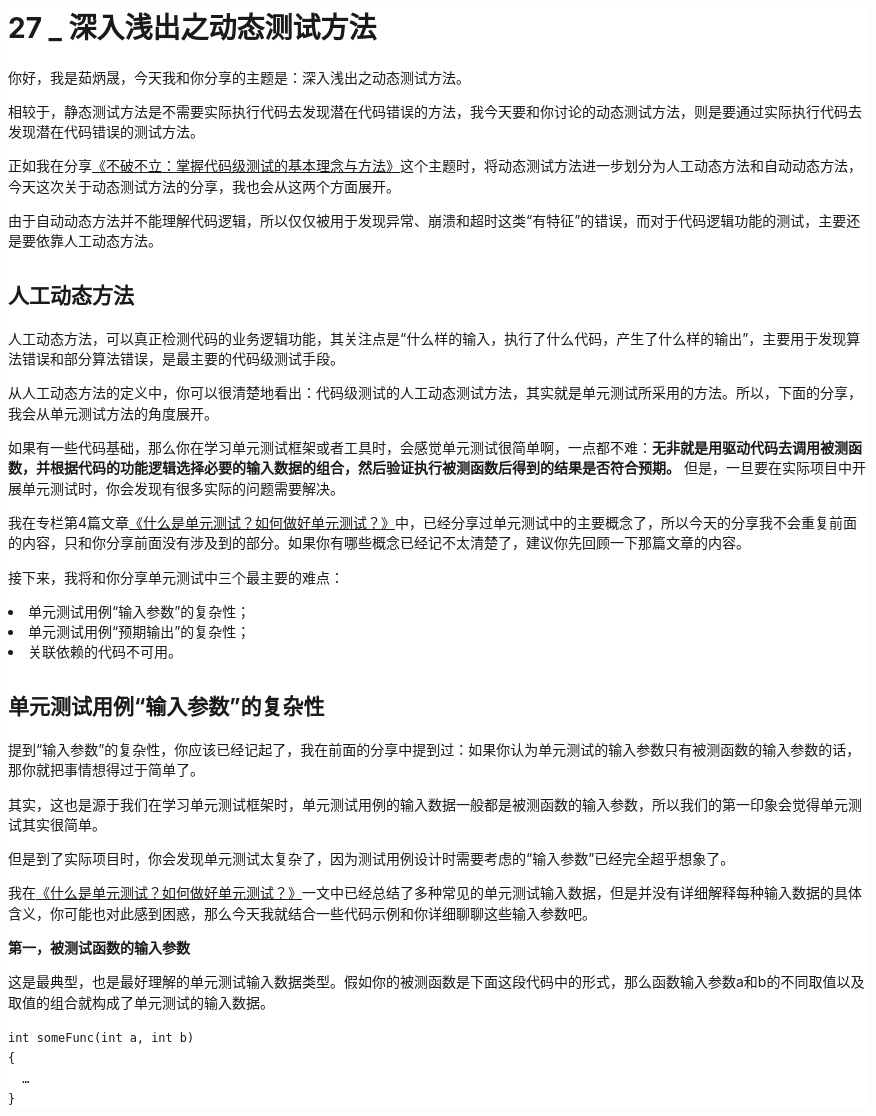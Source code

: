 # 27 _ 深入浅出之动态测试方法

<audio id="audio" title="27 | 深入浅出之动态测试方法" controls="" preload="none"><source id="mp3" src="https://static001.geekbang.org/resource/audio/4b/61/4b2d0955681c68d5c01f74afa826ec61.mp3"></audio>

你好，我是茹炳晟，今天我和你分享的主题是：深入浅出之动态测试方法。

相较于，静态测试方法是不需要实际执行代码去发现潜在代码错误的方法，我今天要和你讨论的动态测试方法，则是要通过实际执行代码去发现潜在代码错误的测试方法。

正如我在分享[《不破不立：掌握代码级测试的基本理念与方法》](https://time.geekbang.org/column/article/14008)这个主题时，将动态测试方法进一步划分为人工动态方法和自动动态方法，今天这次关于动态测试方法的分享，我也会从这两个方面展开。

由于自动动态方法并不能理解代码逻辑，所以仅仅被用于发现异常、崩溃和超时这类“有特征”的错误，而对于代码逻辑功能的测试，主要还是要依靠人工动态方法。

## 人工动态方法

人工动态方法，可以真正检测代码的业务逻辑功能，其关注点是“什么样的输入，执行了什么代码，产生了什么样的输出”，主要用于发现算法错误和部分算法错误，是最主要的代码级测试手段。

从人工动态方法的定义中，你可以很清楚地看出：代码级测试的人工动态测试方法，其实就是单元测试所采用的方法。所以，下面的分享，我会从单元测试方法的角度展开。

如果有一些代码基础，那么你在学习单元测试框架或者工具时，会感觉单元测试很简单啊，一点都不难：**无非就是用驱动代码去调用被测函数，并根据代码的功能逻辑选择必要的输入数据的组合，然后验证执行被测函数后得到的结果是否符合预期。** 但是，一旦要在实际项目中开展单元测试时，你会发现有很多实际的问题需要解决。

我在专栏第4篇文章[《什么是单元测试？如何做好单元测试？》](https://time.geekbang.org/column/article/10275)中，已经分享过单元测试中的主要概念了，所以今天的分享我不会重复前面的内容，只和你分享前面没有涉及到的部分。如果你有哪些概念已经记不太清楚了，建议你先回顾一下那篇文章的内容。

接下来，我将和你分享单元测试中三个最主要的难点：

<li>
单元测试用例“输入参数”的复杂性；
</li>
<li>
单元测试用例“预期输出”的复杂性；
</li>
<li>
关联依赖的代码不可用。
</li>

## 单元测试用例“输入参数”的复杂性

提到“输入参数”的复杂性，你应该已经记起了，我在前面的分享中提到过：如果你认为单元测试的输入参数只有被测函数的输入参数的话，那你就把事情想得过于简单了。

其实，这也是源于我们在学习单元测试框架时，单元测试用例的输入数据一般都是被测函数的输入参数，所以我们的第一印象会觉得单元测试其实很简单。

但是到了实际项目时，你会发现单元测试太复杂了，因为测试用例设计时需要考虑的“输入参数”已经完全超乎想象了。

我在[《什么是单元测试？如何做好单元测试？》](https://time.geekbang.org/column/article/10275)一文中已经总结了多种常见的单元测试输入数据，但是并没有详细解释每种输入数据的具体含义，你可能也对此感到困惑，那么今天我就结合一些代码示例和你详细聊聊这些输入参数吧。

**第一，被测试函数的输入参数**

这是最典型，也是最好理解的单元测试输入数据类型。假如你的被测函数是下面这段代码中的形式，那么函数输入参数a和b的不同取值以及取值的组合就构成了单元测试的输入数据。

```
int someFunc(int a, int b)
{
  …
}

```
